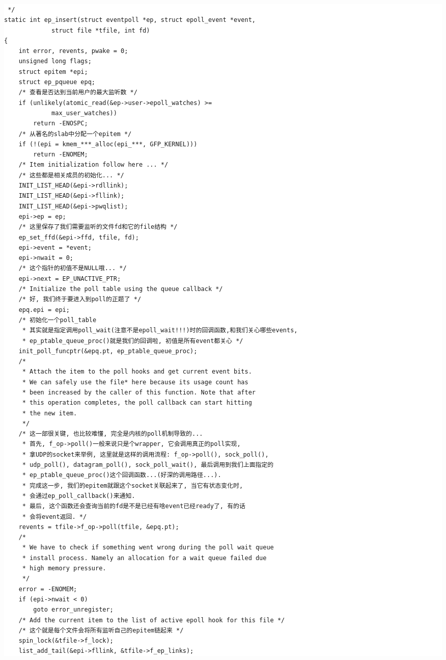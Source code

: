 ```
 */
static int ep_insert(struct eventpoll *ep, struct epoll_event *event,
		     struct file *tfile, int fd)
{
	int error, revents, pwake = 0;
	unsigned long flags;
	struct epitem *epi;
	struct ep_pqueue epq;
	/* 查看是否达到当前用户的最大监听数 */
	if (unlikely(atomic_read(&ep->user->epoll_watches) >=
		     max_user_watches))
		return -ENOSPC;
	/* 从著名的slab中分配一个epitem */
	if (!(epi = kmem_***_alloc(epi_***, GFP_KERNEL)))
		return -ENOMEM;
	/* Item initialization follow here ... */
	/* 这些都是相关成员的初始化... */
	INIT_LIST_HEAD(&epi->rdllink);
	INIT_LIST_HEAD(&epi->fllink);
	INIT_LIST_HEAD(&epi->pwqlist);
	epi->ep = ep;
	/* 这里保存了我们需要监听的文件fd和它的file结构 */
	ep_set_ffd(&epi->ffd, tfile, fd);
	epi->event = *event;
	epi->nwait = 0;
	/* 这个指针的初值不是NULL哦... */
	epi->next = EP_UNACTIVE_PTR;
	/* Initialize the poll table using the queue callback */
	/* 好, 我们终于要进入到poll的正题了 */
	epq.epi = epi;
	/* 初始化一个poll_table
	 * 其实就是指定调用poll_wait(注意不是epoll_wait!!!)时的回调函数,和我们关心哪些events,
	 * ep_ptable_queue_proc()就是我们的回调啦, 初值是所有event都关心 */
	init_poll_funcptr(&epq.pt, ep_ptable_queue_proc);
	/*
	 * Attach the item to the poll hooks and get current event bits.
	 * We can safely use the file* here because its usage count has
	 * been increased by the caller of this function. Note that after
	 * this operation completes, the poll callback can start hitting
	 * the new item.
	 */
	/* 这一部很关键, 也比较难懂, 完全是内核的poll机制导致的...
	 * 首先, f_op->poll()一般来说只是个wrapper, 它会调用真正的poll实现,
	 * 拿UDP的socket来举例, 这里就是这样的调用流程: f_op->poll(), sock_poll(),
	 * udp_poll(), datagram_poll(), sock_poll_wait(), 最后调用到我们上面指定的
	 * ep_ptable_queue_proc()这个回调函数...(好深的调用路径...).
	 * 完成这一步, 我们的epitem就跟这个socket关联起来了, 当它有状态变化时,
	 * 会通过ep_poll_callback()来通知.
	 * 最后, 这个函数还会查询当前的fd是不是已经有啥event已经ready了, 有的话
	 * 会将event返回. */
	revents = tfile->f_op->poll(tfile, &epq.pt);
	/*
	 * We have to check if something went wrong during the poll wait queue
	 * install process. Namely an allocation for a wait queue failed due
	 * high memory pressure.
	 */
	error = -ENOMEM;
	if (epi->nwait < 0)
		goto error_unregister;
	/* Add the current item to the list of active epoll hook for this file */
	/* 这个就是每个文件会将所有监听自己的epitem链起来 */
	spin_lock(&tfile->f_lock);
	list_add_tail(&epi->fllink, &tfile->f_ep_links);
```